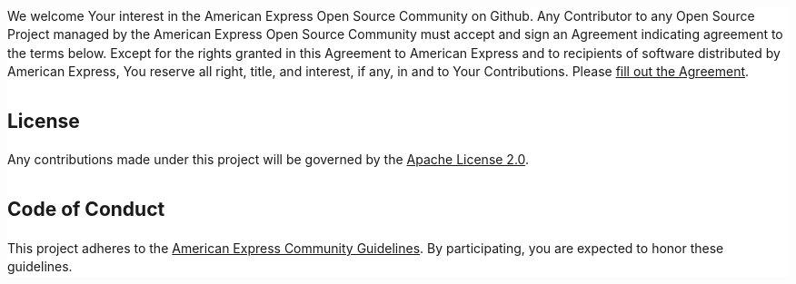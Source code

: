 We welcome Your interest in the American Express Open Source Community on Github. Any Contributor to
any Open Source Project managed by the American Express Open Source Community must accept and sign
an Agreement indicating agreement to the terms below. Except for the rights granted in this 
Agreement to American Express and to recipients of software distributed by American Express, You
reserve all right, title, and interest, if any, in and to Your Contributions. Please
[fill out the Agreement](https://cla-assistant.io/americanexpress/react-conditional-flow).

## License

Any contributions made under this project will be governed by the
[Apache License 2.0](./LICENSE.txt).

## Code of Conduct

This project adheres to the [American Express Community Guidelines](./CODE_OF_CONDUCT.md). By
participating, you are expected to honor these guidelines.